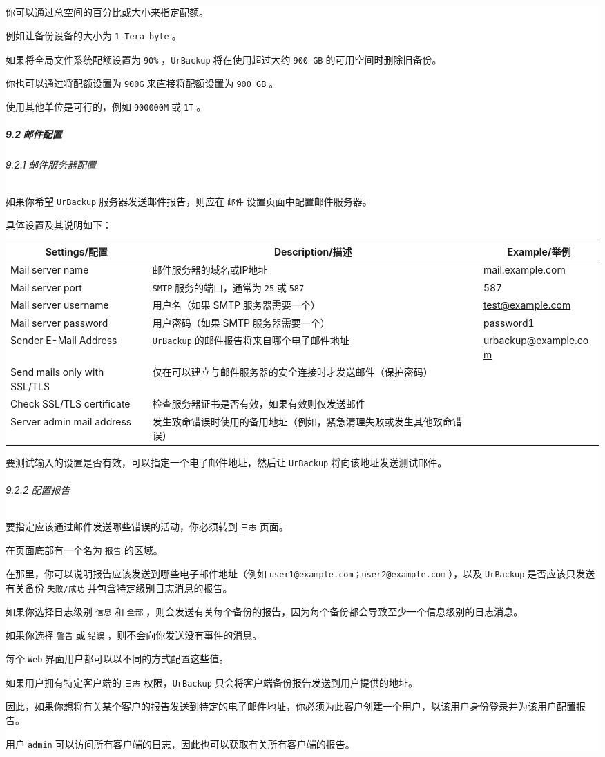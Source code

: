 你可以通过总空间的百分比或大小来指定配额。

例如让备份设备的大小为 `1 Tera-byte` 。

如果将全局文件系统配额设置为 `90%` ，`UrBackup` 将在使用超过大约 `900 GB` 的可用空间时删除旧备份。

你也可以通过将配额设置为  `900G` 来直接将配额设置为 `900 GB` 。

使用其他单位是可行的，例如 `900000M` 或 `1T` 。



##### 9.2 邮件配置

###### 9.2.1 邮件服务器配置

如果你希望 `UrBackup` 服务器发送邮件报告，则应在 `邮件` 设置页面中配置邮件服务器。

具体设置及其说明如下：



| Settings/配置                | Description/描述                                             | Example/举例         |
| ---------------------------- | ------------------------------------------------------------ | -------------------- |
| Mail server name             | 邮件服务器的域名或IP地址                                     | mail.example.com     |
| Mail server port             | `SMTP` 服务的端口，通常为  `25` 或 `587`                     | 587                  |
| Mail server username         | 用户名（如果 SMTP 服务器需要一个）                           | test@example.com     |
| Mail server password         | 用户密码（如果 SMTP 服务器需要一个）                         | password1            |
| Sender E-Mail Address        | `UrBackup` 的邮件报告将来自哪个电子邮件地址                  | urbackup@example.com |
| Send mails only with SSL/TLS | 仅在可以建立与邮件服务器的安全连接时才发送邮件（保护密码）   |                      |
| Check SSL/TLS certificate    | 检查服务器证书是否有效，如果有效则仅发送邮件                 |                      |
| Server admin mail address    | 发生致命错误时使用的备用地址（例如，紧急清理失败或发生其他致命错误） |                      |

 要测试输入的设置是否有效，可以指定一个电子邮件地址，然后让 `UrBackup` 将向该地址发送测试邮件。 



###### 9.2.2 配置报告

要指定应该通过邮件发送哪些错误的活动，你必须转到 `日志` 页面。

在页面底部有一个名为 `报告` 的区域。

在那里，你可以说明报告应该发送到哪些电子邮件地址（例如  `user1@example.com；user2@example.com` ），以及  `UrBackup` 是否应该只发送有关备份 `失败/成功` 并包含特定级别日志消息的报告。

如果你选择日志级别 `信息` 和 `全部` ，则会发送有关每个备份的报告，因为每个备份都会导致至少一个信息级别的日志消息。

如果你选择 `警告` 或 `错误` ，则不会向你发送没有事件的消息。

每个 `Web` 界面用户都可以以不同的方式配置这些值。

如果用户拥有特定客户端的  `日志` 权限，`UrBackup` 只会将客户端备份报告发送到用户提供的地址。

因此，如果你想将有关某个客户的报告发送到特定的电子邮件地址，你必须为此客户创建一个用户，以该用户身份登录并为该用户配置报告。

用户 `admin` 可以访问所有客户端的日志，因此也可以获取有关所有客户端的报告。
